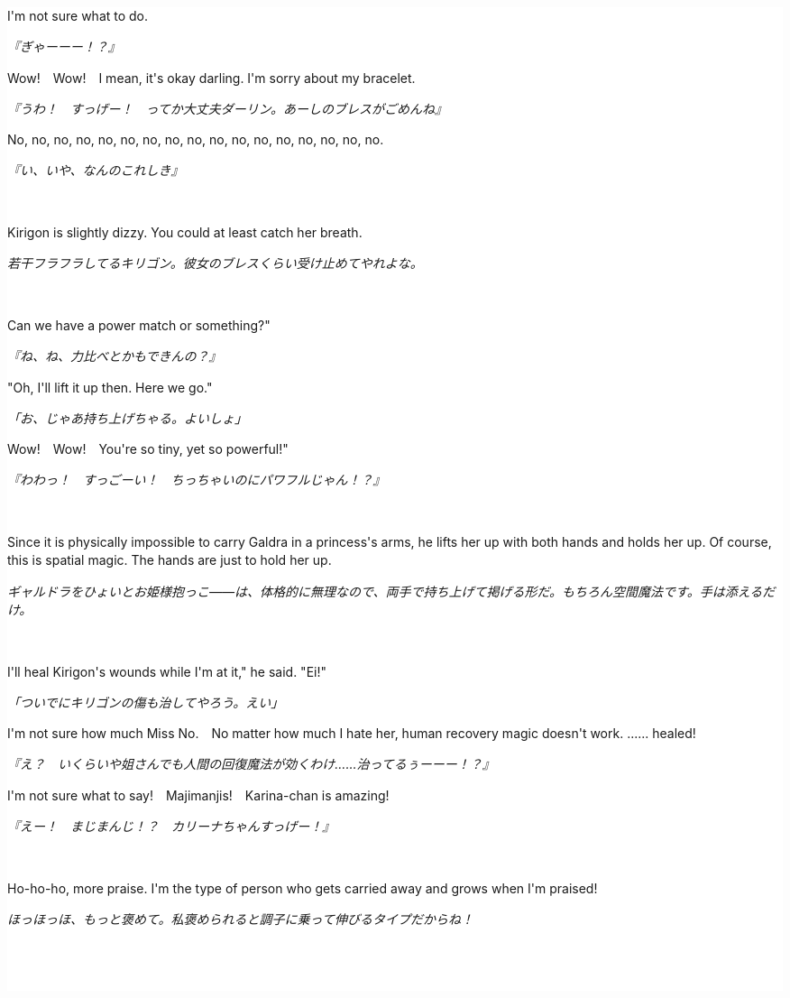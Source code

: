 I'm not sure what to do.

*『ぎゃーーー！？』*

Wow!　Wow!　I mean, it's okay darling. I'm sorry about my bracelet.

*『うわ！　すっげー！　ってか大丈夫ダーリン。あーしのブレスがごめんね』*

No, no, no, no, no, no, no, no, no, no, no, no, no, no, no, no, no.

*『い、いや、なんのこれしき』*

&nbsp;

Kirigon is slightly dizzy. You could at least catch her breath.

*若干フラフラしてるキリゴン。彼女のブレスくらい受け止めてやれよな。*

&nbsp;

Can we have a power match or something?"

*『ね、ね、力比べとかもできんの？』*

"Oh, I'll lift it up then. Here we go."

*「お、じゃあ持ち上げちゃる。よいしょ」*

Wow!　Wow!　You're so tiny, yet so powerful!"

*『わわっ！　すっごーい！　ちっちゃいのにパワフルじゃん！？』*

&nbsp;

Since it is physically impossible to carry Galdra in a princess's arms, he lifts her up with both hands and holds her up. Of course, this is spatial magic. The hands are just to hold her up.

*ギャルドラをひょいとお姫様抱っこ――は、体格的に無理なので、両手で持ち上げて掲げる形だ。もちろん空間魔法です。手は添えるだけ。*

&nbsp;

I'll heal Kirigon's wounds while I'm at it," he said. "Ei!"

*「ついでにキリゴンの傷も治してやろう。えい」*

I'm not sure how much Miss No.　No matter how much I hate her, human recovery magic doesn't work. ...... healed!

*『え？　いくらいや姐さんでも人間の回復魔法が効くわけ……治ってるぅーーー！？』*

I'm not sure what to say!　Majimanjis!　Karina-chan is amazing!

*『えー！　まじまんじ！？　カリーナちゃんすっげー！』*

&nbsp;

Ho-ho-ho, more praise. I'm the type of person who gets carried away and grows when I'm praised!

*ほっほっほ、もっと褒めて。私褒められると調子に乗って伸びるタイプだからね！*

&nbsp;

&nbsp;

